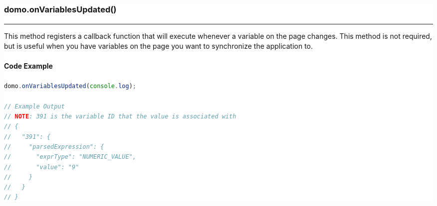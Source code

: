### domo.onVariablesUpdated()

---

This method registers a callback function that will execute whenever a variable on the page changes. This method is not required, but is useful when you have variables on the page you want to synchronize the application to.

#### Code Example

```js
domo.onVariablesUpdated(console.log);

// Example Output
// NOTE: 391 is the variable ID that the value is associated with
// {
//   "391": {
//     "parsedExpression": {
//       "exprType": "NUMERIC_VALUE",
//       "value": "9"
//     }
//   }
// }
```
